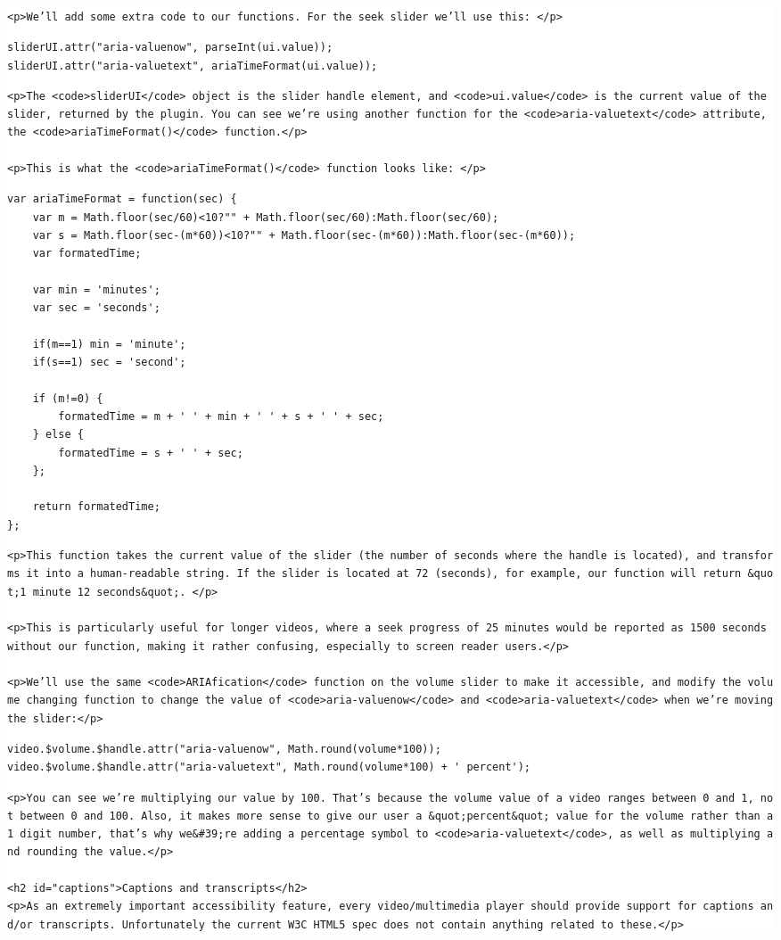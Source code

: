 	<p>We’ll add some extra code to our functions. For the seek slider we’ll use this: </p>

<pre><code>sliderUI.attr(&quot;aria-valuenow&quot;, parseInt(ui.value));
sliderUI.attr(&quot;aria-valuetext&quot;, ariaTimeFormat(ui.value));</code></pre>

	<p>The <code>sliderUI</code> object is the slider handle element, and <code>ui.value</code> is the current value of the slider, returned by the plugin. You can see we’re using another function for the <code>aria-valuetext</code> attribute, the <code>ariaTimeFormat()</code> function.</p>

	<p>This is what the <code>ariaTimeFormat()</code> function looks like: </p>
		
<pre><code>var ariaTimeFormat = function(sec) {
	var m = Math.floor(sec/60)&lt;10?&quot;&quot; + Math.floor(sec/60):Math.floor(sec/60);
	var s = Math.floor(sec-(m*60))&lt;10?&quot;&quot; + Math.floor(sec-(m*60)):Math.floor(sec-(m*60));
	var formatedTime;
						
	var min = &#39;minutes&#39;;
	var sec = &#39;seconds&#39;;
	
	if(m==1) min = &#39;minute&#39;;
	if(s==1) sec = &#39;second&#39;;
	
	if (m!=0) {				
		formatedTime = m + &#39; &#39; + min + &#39; &#39; + s + &#39; &#39; + sec;
	} else {						
		formatedTime = s + &#39; &#39; + sec;
	};					
	
	return formatedTime;
};</code></pre>

	<p>This function takes the current value of the slider (the number of seconds where the handle is located), and transforms it into a human-readable string. If the slider is located at 72 (seconds), for example, our function will return &quot;1 minute 12 seconds&quot;. </p>
	
	<p>This is particularly useful for longer videos, where a seek progress of 25 minutes would be reported as 1500 seconds without our function, making it rather confusing, especially to screen reader users.</p>

	<p>We’ll use the same <code>ARIAfication</code> function on the volume slider to make it accessible, and modify the volume changing function to change the value of <code>aria-valuenow</code> and <code>aria-valuetext</code> when we’re moving the slider:</p>
	
<pre><code>video.$volume.$handle.attr(&quot;aria-valuenow&quot;, Math.round(volume*100));
video.$volume.$handle.attr(&quot;aria-valuetext&quot;, Math.round(volume*100) + &#39; percent&#39;);
</code></pre>	
	
	<p>You can see we’re multiplying our value by 100. That’s because the volume value of a video ranges between 0 and 1, not between 0 and 100. Also, it makes more sense to give our user a &quot;percent&quot; value for the volume rather than a 1 digit number, that’s why we&#39;re adding a percentage symbol to <code>aria-valuetext</code>, as well as multiplying and rounding the value.</p>
	
	<h2 id="captions">Captions and transcripts</h2>
	<p>As an extremely important accessibility feature, every video/multimedia player should provide support for captions and/or transcripts. Unfortunately the current W3C HTML5 spec does not contain anything related to these.</p>
	